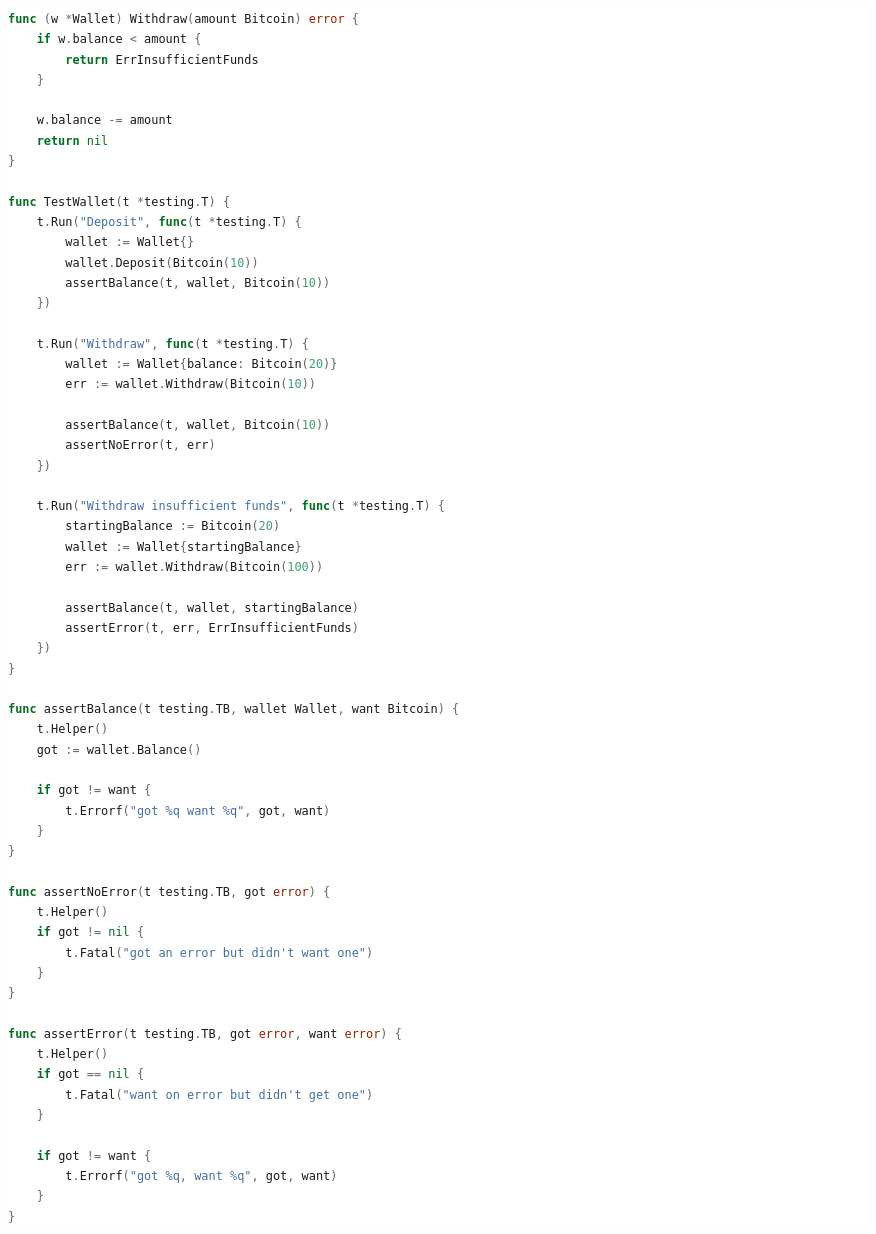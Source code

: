 ```go 
func (w *Wallet) Withdraw(amount Bitcoin) error {
	if w.balance < amount {
		return ErrInsufficientFunds
	}

	w.balance -= amount
	return nil
}

func TestWallet(t *testing.T) {
	t.Run("Deposit", func(t *testing.T) {
		wallet := Wallet{}
		wallet.Deposit(Bitcoin(10))
		assertBalance(t, wallet, Bitcoin(10))
	})

	t.Run("Withdraw", func(t *testing.T) {
		wallet := Wallet{balance: Bitcoin(20)}
		err := wallet.Withdraw(Bitcoin(10))

		assertBalance(t, wallet, Bitcoin(10))
		assertNoError(t, err)
	})

	t.Run("Withdraw insufficient funds", func(t *testing.T) {
		startingBalance := Bitcoin(20)
		wallet := Wallet{startingBalance}
		err := wallet.Withdraw(Bitcoin(100))

		assertBalance(t, wallet, startingBalance)
		assertError(t, err, ErrInsufficientFunds)
	})
}

func assertBalance(t testing.TB, wallet Wallet, want Bitcoin) {
	t.Helper()
	got := wallet.Balance()

	if got != want {
		t.Errorf("got %q want %q", got, want)
	}
}

func assertNoError(t testing.TB, got error) {
	t.Helper()
	if got != nil {
		t.Fatal("got an error but didn't want one")
	}
}

func assertError(t testing.TB, got error, want error) {
	t.Helper()
	if got == nil {
		t.Fatal("want on error but didn't get one")
	}

	if got != want {
		t.Errorf("got %q, want %q", got, want)
	}
}
```
